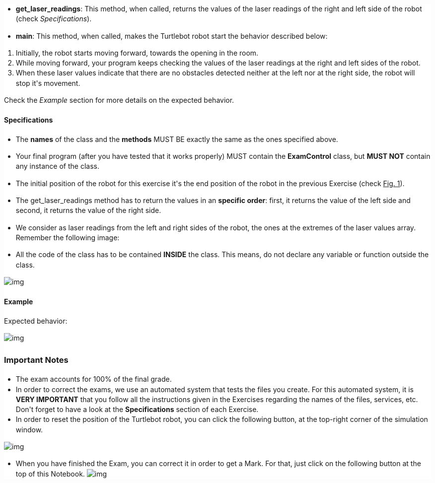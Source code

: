 - **get_laser_readings**: This method, when called, returns the values of the laser readings of the right and left side of the robot (check *Specifications*).

- **main**: This method, when called, makes the Turtlebot robot start the behavior described below: 

1. Initially, the robot starts moving forward, towards the opening in the room.
2. While moving forward, your program keeps checking the values of the laser readings at the right and left sides of the robot.
3. When these laser values indicate that there are no obstacles  detected neither at the left nor at the right side, the robot will stop  it's movement.

Check the *Example* section for more details on the expected behavior.

#### Specifications

- The **names** of the class and the **methods** MUST BE exactly the same as the ones specified above.

- Your final program (after you have tested that it works properly) MUST contain the **ExamControl** class, but **MUST NOT** contain any instance of the class.

- The initial position of the robot for this exercise it's the end position of the robot in the previous Exercise (check [ Fig. 1](https://s3.eu-west-1.amazonaws.com/notebooks.ws/exams/Code_Foundation_Exam.html?AWSAccessKeyId=AKIAJLU2ZOTUFJRMDOAA&Signature=0qfXTFwm5Y%2F1ngbWgTMGcIb8awI%3D&Expires=1663922881#fig-1)).

- The get_laser_readings method has to return the values in an **specific order**: first, it returns the value of the left side and second, it returns the value of the right side.

- We consider as laser readings from the left and right sides of the  robot, the ones at the extremes of the laser values array. Remember the  following image:

- All the code of the class has to be contained **INSIDE** the class. This means, do not declare any variable or function outside the class.

![img](https://s3.eu-west-1.amazonaws.com/notebooks.ws/exams/img/turtle_laser3.png)

#### Example

Expected behavior:

![img](https://s3.eu-west-1.amazonaws.com/notebooks.ws/exams/img/task3.gif)

### Important Notes

- The exam accounts for 100% of the final grade.
- In order to correct the exams, we use an automated system that tests the files you create. For this automated system, it is **VERY IMPORTANT** that you follow all the instructions given in the Exercises regarding  the names of the files, services, etc. Don't forget to have a look at  the **Specifications** section of each Exercise.
- In order to reset the position of the Turtlebot robot, you can click the following button, at the top-right corner of the simulation window.

![img](https://s3.eu-west-1.amazonaws.com/notebooks.ws/exams/img/reset_sim.png)

- When you have finished the Exam, you can correct it in order to get a Mark. For that, just click on the following button at the top of this  Notebook. 
   ![img](https://s3.eu-west-1.amazonaws.com/notebooks.ws/exams/img/correct_quiz_btn.png)
